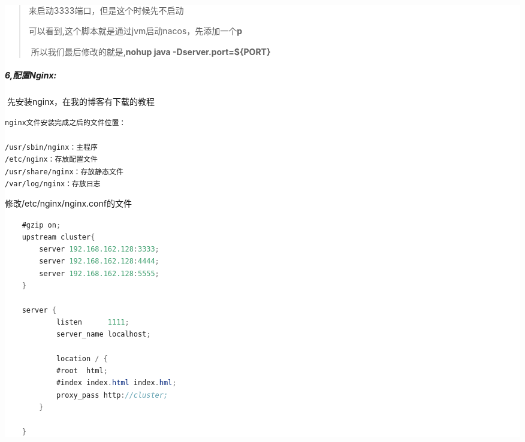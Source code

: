 

> 来启动3333端口，但是这个时候先不启动
>
> 可以看到,这个脚本就是通过jvm启动nacos，先添加一个**p** 
>
> ​		所以我们最后修改的就是,**nohup java -Dserver.port=${PORT}**



##### 6,配置Nginx:

​			先安装nginx，在我的博客有下载的教程

```
nginx文件安装完成之后的文件位置：

/usr/sbin/nginx：主程序
/etc/nginx：存放配置文件
/usr/share/nginx：存放静态文件
/var/log/nginx：存放日志
```

修改/etc/nginx/nginx.conf的文件

```java
	#gzip on;
	upstream cluster{
		server 192.168.162.128:3333;
		server 192.168.162.128:4444;
		server 192.168.162.128:5555;
	}

	server {
        	listen 		1111;
        	server_name localhost;
     	
	    	location / {
		    #root  html;
		    #index index.html index.hml;
		    proxy_pass http://cluster;
		}	
		
    }
```

